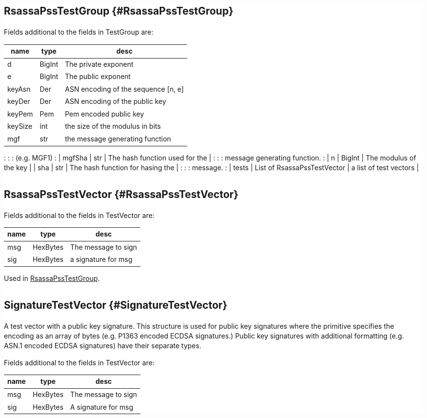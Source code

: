 ## RsassaPssTestGroup {#RsassaPssTestGroup}

Fields additional to the fields in TestGroup are\:

| **name** | **type**                    | **desc**                            |
| -------- | --------------------------- | ----------------------------------- |
| d        | BigInt                      | The private exponent                |
| e        | BigInt                      | The public exponent                 |
| keyAsn   | Der                         | ASN encoding of the sequence [n, e] |
| keyDer   | Der                         | ASN encoding of the public key      |
| keyPem   | Pem                         | Pem encoded public key              |
| keySize  | int                         | the size of the modulus in bits     |
| mgf      | str                         | the message generating function     |
:          :                             : (e.g. MGF1)                         :
| mgfSha   | str                         | The hash function used for the      |
:          :                             : message generating function.        :
| n        | BigInt                      | The modulus of the key              |
| sha      | str                         | The hash function for hasing the    |
:          :                             : message.                            :
| tests    | List of RsassaPssTestVector | a list of test vectors              |

## RsassaPssTestVector {#RsassaPssTestVector}

Fields additional to the fields in TestVector are\:

**name** | **type** | **desc**
-------- | -------- | -------------------
msg      | HexBytes | The message to sign
sig      | HexBytes | a signature for msg

Used in [RsassaPssTestGroup](#RsassaPssTestGroup).

## SignatureTestVector {#SignatureTestVector}

A test vector with a public key signature. This structure is used for public key
signatures where the primitive specifies the encoding as an array of bytes (e.g.
P1363 encoded ECDSA signatures.) Public key signatures with additional
formatting (e.g. ASN.1 encoded ECDSA signatures) have their separate types.

Fields additional to the fields in TestVector are\:

**name** | **type** | **desc**
-------- | -------- | -------------------
msg      | HexBytes | The message to sign
sig      | HexBytes | A signature for msg
